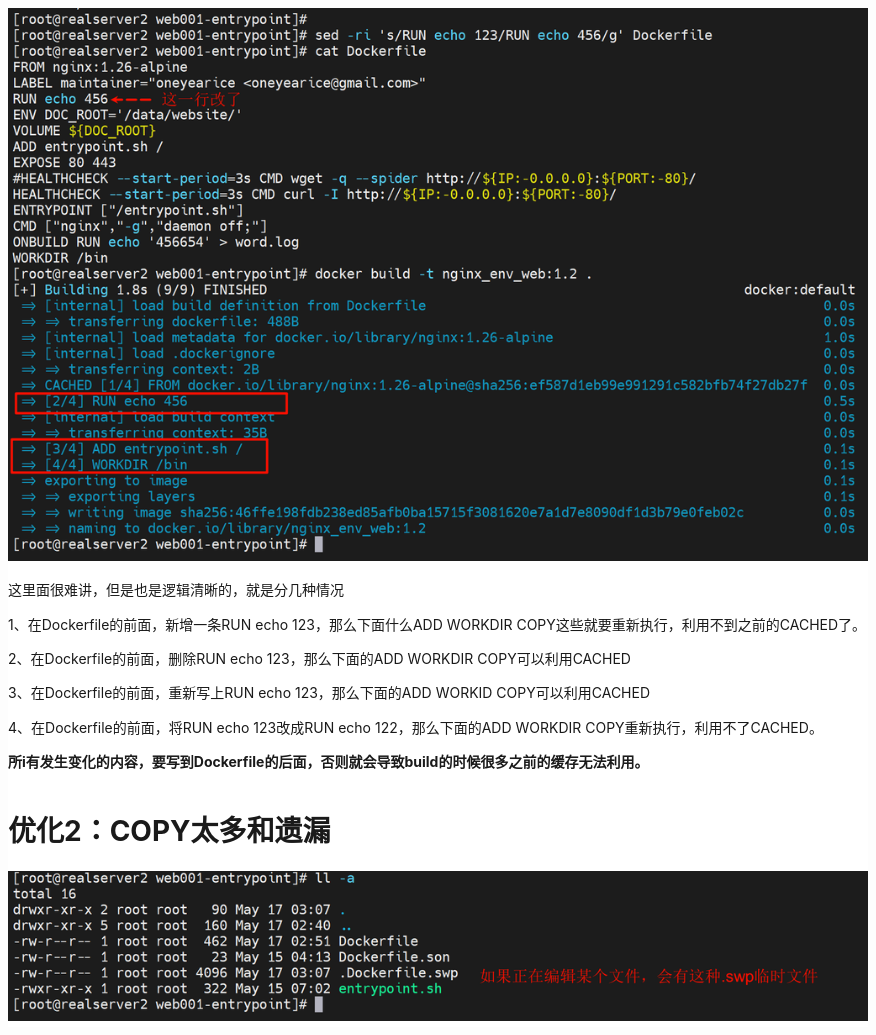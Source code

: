 ![image-20240517104744338](5.Docker镜像制作优化和多阶段构建.assets/image-20240517104744338.png)



这里面很难讲，但是也是逻辑清晰的，就是分几种情况

1、在Dockerfile的前面，新增一条RUN echo 123，那么下面什么ADD WORKDIR COPY这些就要重新执行，利用不到之前的CACHED了。

2、在Dockerfile的前面，删除RUN echo 123，那么下面的ADD WORKDIR COPY可以利用CACHED

3、在Dockerfile的前面，重新写上RUN echo 123，那么下面的ADD WORKID COPY可以利用CACHED

4、在Dockerfile的前面，将RUN echo 123改成RUN echo 122，那么下面的ADD WORKDIR COPY重新执行，利用不了CACHED。



**所i有发生变化的内容，要写到Dockerfile的后面，否则就会导致build的时候很多之前的缓存无法利用。**



# 优化2：COPY太多和遗漏





![image-20240517110807813](5.Docker镜像制作优化和多阶段构建.assets/image-20240517110807813.png)
